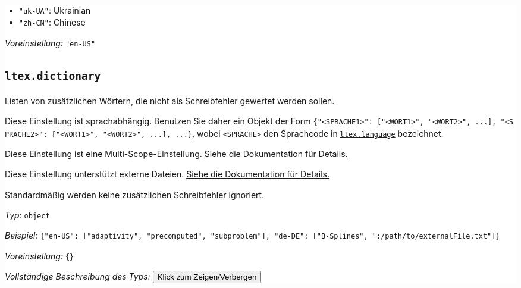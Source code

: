 - `"uk-UA"`: Ukrainian
- `"zh-CN"`: Chinese

*Voreinstellung:* `"en-US"`

## `ltex.dictionary`

Listen von zusätzlichen Wörtern, die nicht als Schreibfehler gewertet werden sollen.

Diese Einstellung ist sprachabhängig. Benutzen Sie daher ein Objekt der Form `{"<SPRACHE1>": ["<WORT1>", "<WORT2>", ...], "<SPRACHE2>": ["<WORT1>", "<WORT2>", ...], ...}`, wobei `<SPRACHE>` den Sprachcode in [`ltex.language`](settings-de.html#ltexlanguage) bezeichnet.



Diese Einstellung ist eine Multi-Scope-Einstellung. [Siehe die Dokumentation für Details.](advanced-usage.html#multi-scope-settings)

Diese Einstellung unterstützt externe Dateien. [Siehe die Dokumentation für Details.](advanced-usage.html#external-setting-files)



Standardmäßig werden keine zusätzlichen Schreibfehler ignoriert.

*Typ:* `object`

*Beispiel:* `{"en-US": ["adaptivity", "precomputed", "subproblem"], "de-DE": ["B-Splines", ":/path/to/externalFile.txt"]}`

*Voreinstellung:* `{}`

*Vollständige Beschreibung des Typs:* <button class='expandable-button btn btn-default'>Klick zum Zeigen/Verbergen</button>

<div markdown='1' style='display:none;'>

Objekt mit folgenden Eigenschaften:

- `"ar"`: Liste von zusätzlichen Wörtern der Sprache `ar` (Arabic), die nicht als Schreibfehler gewertet werden sollen.

  Array, bei dem jeder Eintrag folgenden Typ hat:

  - Skalar vom Typ `string`
- `"ast-ES"`: Liste von zusätzlichen Wörtern der Sprache `ast-ES` (Asturian), die nicht als Schreibfehler gewertet werden sollen.

  Array, bei dem jeder Eintrag folgenden Typ hat:

  - Skalar vom Typ `string`
- `"be-BY"`: Liste von zusätzlichen Wörtern der Sprache `be-BY` (Belarusian), die nicht als Schreibfehler gewertet werden sollen.

  Array, bei dem jeder Eintrag folgenden Typ hat:

  - Skalar vom Typ `string`
- `"br-FR"`: Liste von zusätzlichen Wörtern der Sprache `br-FR` (Breton), die nicht als Schreibfehler gewertet werden sollen.

  Array, bei dem jeder Eintrag folgenden Typ hat:
